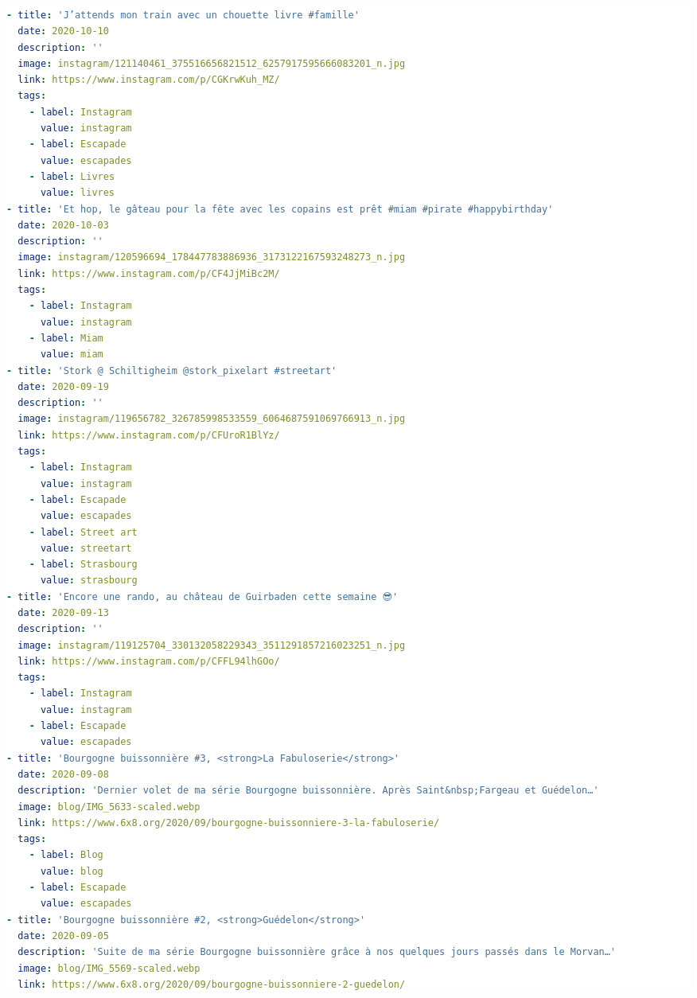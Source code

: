 ```yaml
- title: 'J’attends mon train avec un chouette livre #famille'
  date: 2020-10-10
  description: ''
  image: instagram/121140461_375516656821512_6257917595666083201_n.jpg
  link: https://www.instagram.com/p/CGKrwKuh_MZ/
  tags:
    - label: Instagram
      value: instagram
    - label: Escapade
      value: escapades
    - label: Livres
      value: livres      
- title: 'Et hop, le gâteau pour la fête avec les copains est prêt #miam #pirate #happybirthday'
  date: 2020-10-03
  description: ''
  image: instagram/120596694_178447783886936_3173122167593248273_n.jpg
  link: https://www.instagram.com/p/CF4JjMiBc2M/
  tags:
    - label: Instagram
      value: instagram
    - label: Miam
      value: miam
- title: 'Stork @ Schiltigheim @stork_pixelart #streetart'
  date: 2020-09-19
  description: ''
  image: instagram/119656782_326785998533559_6064687591069766913_n.jpg
  link: https://www.instagram.com/p/CFUroR1BlYz/
  tags:
    - label: Instagram
      value: instagram
    - label: Escapade
      value: escapades
    - label: Street art
      value: streetart
    - label: Strasbourg
      value: strasbourg
- title: 'Encore une rando, au château de Guirbaden cette semaine 😎'
  date: 2020-09-13
  description: ''
  image: instagram/119125704_330132058229343_3511291857216023251_n.jpg
  link: https://www.instagram.com/p/CFFL94lhGOo/
  tags:
    - label: Instagram
      value: instagram
    - label: Escapade
      value: escapades
- title: 'Bourgogne buissonnière #3, <strong>La Fabuloserie</strong>'
  date: 2020-09-08
  description: 'Dernier volet de ma série Bourgogne buissonnière. Après Saint&nbsp;Fargeau et Guédelon…'
  image: blog/IMG_5633-scaled.webp
  link: https://www.6x8.org/2020/09/bourgogne-buissonniere-3-la-fabuloserie/
  tags:
    - label: Blog
      value: blog
    - label: Escapade
      value: escapades
- title: 'Bourgogne buissonnière #2, <strong>Guédelon</strong>'
  date: 2020-09-05
  description: 'Suite de ma série Bourgogne buissonnière grâce à nos quelques jours passés dans le Morvan…'
  image: blog/IMG_5569-scaled.webp
  link: https://www.6x8.org/2020/09/bourgogne-buissonniere-2-guedelon/
```